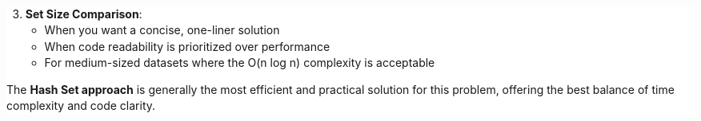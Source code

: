 3. **Set Size Comparison**:
   - When you want a concise, one-liner solution
   - When code readability is prioritized over performance
   - For medium-sized datasets where the O(n log n) complexity is acceptable

The **Hash Set approach** is generally the most efficient and practical solution for this problem, offering the best balance of time complexity and code clarity.
